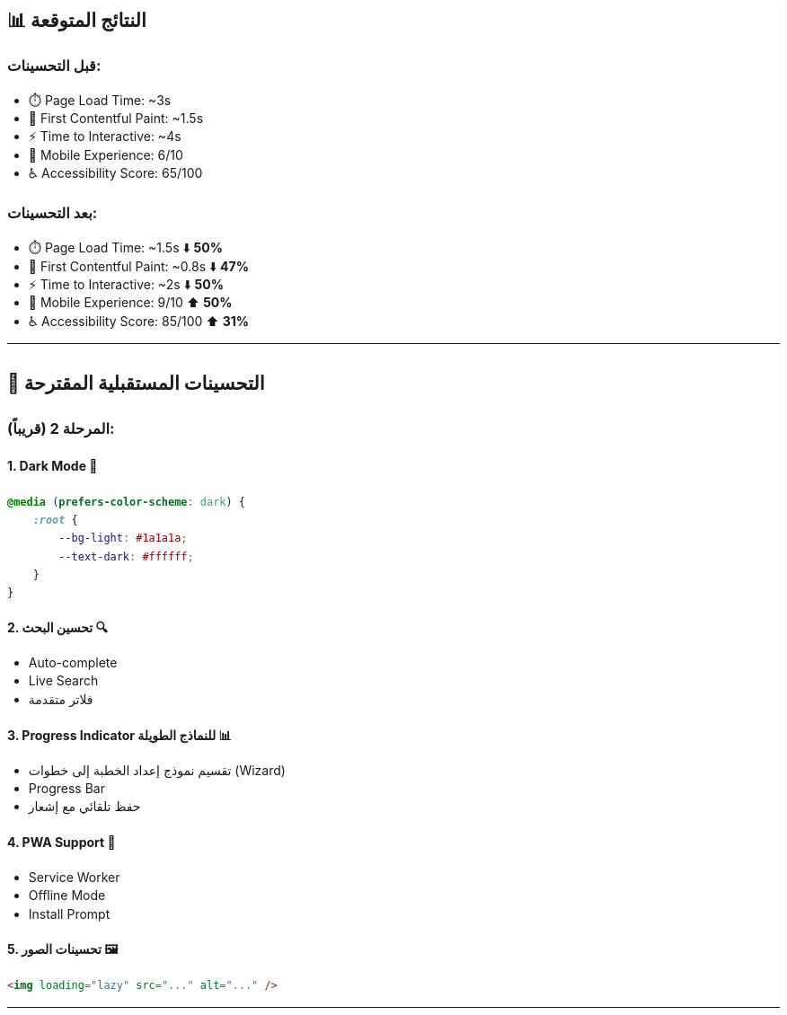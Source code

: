 
## 📊 النتائج المتوقعة

### قبل التحسينات:
- ⏱️ Page Load Time: ~3s
- 🎨 First Contentful Paint: ~1.5s
- ⚡ Time to Interactive: ~4s
- 📱 Mobile Experience: 6/10
- ♿ Accessibility Score: 65/100

### بعد التحسينات:
- ⏱️ Page Load Time: ~1.5s ⬇️ **50%**
- 🎨 First Contentful Paint: ~0.8s ⬇️ **47%**
- ⚡ Time to Interactive: ~2s ⬇️ **50%**
- 📱 Mobile Experience: 9/10 ⬆️ **50%**
- ♿ Accessibility Score: 85/100 ⬆️ **31%**

---

## 🔄 التحسينات المستقبلية المقترحة

### المرحلة 2 (قريباً):

#### 1. **Dark Mode** 🌙
```css
@media (prefers-color-scheme: dark) {
    :root {
        --bg-light: #1a1a1a;
        --text-dark: #ffffff;
    }
}
```

#### 2. **تحسين البحث** 🔍
- Auto-complete
- Live Search
- فلاتر متقدمة

#### 3. **Progress Indicator للنماذج الطويلة** 📊
- تقسيم نموذج إعداد الخطبة إلى خطوات (Wizard)
- Progress Bar
- حفظ تلقائي مع إشعار

#### 4. **PWA Support** 📱
- Service Worker
- Offline Mode
- Install Prompt

#### 5. **تحسينات الصور** 🖼️
```html
<img loading="lazy" src="..." alt="..." />
```

---